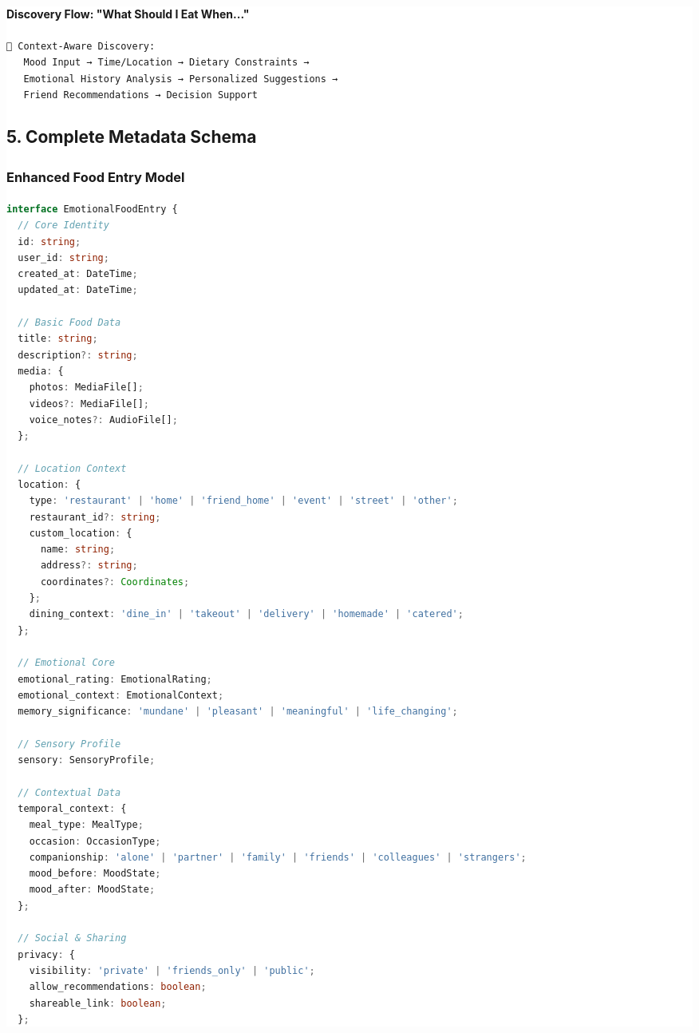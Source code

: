 #### Discovery Flow: "What Should I Eat When..."
```
🎯 Context-Aware Discovery:
   Mood Input → Time/Location → Dietary Constraints → 
   Emotional History Analysis → Personalized Suggestions → 
   Friend Recommendations → Decision Support
```

## 5. Complete Metadata Schema

### Enhanced Food Entry Model
```typescript
interface EmotionalFoodEntry {
  // Core Identity
  id: string;
  user_id: string;
  created_at: DateTime;
  updated_at: DateTime;
  
  // Basic Food Data
  title: string;
  description?: string;
  media: {
    photos: MediaFile[];
    videos?: MediaFile[];
    voice_notes?: AudioFile[];
  };
  
  // Location Context
  location: {
    type: 'restaurant' | 'home' | 'friend_home' | 'event' | 'street' | 'other';
    restaurant_id?: string;
    custom_location: {
      name: string;
      address?: string;
      coordinates?: Coordinates;
    };
    dining_context: 'dine_in' | 'takeout' | 'delivery' | 'homemade' | 'catered';
  };
  
  // Emotional Core
  emotional_rating: EmotionalRating;
  emotional_context: EmotionalContext;
  memory_significance: 'mundane' | 'pleasant' | 'meaningful' | 'life_changing';
  
  // Sensory Profile
  sensory: SensoryProfile;
  
  // Contextual Data
  temporal_context: {
    meal_type: MealType;
    occasion: OccasionType;
    companionship: 'alone' | 'partner' | 'family' | 'friends' | 'colleagues' | 'strangers';
    mood_before: MoodState;
    mood_after: MoodState;
  };
  
  // Social & Sharing
  privacy: {
    visibility: 'private' | 'friends_only' | 'public';
    allow_recommendations: boolean;
    shareable_link: boolean;
  };
```